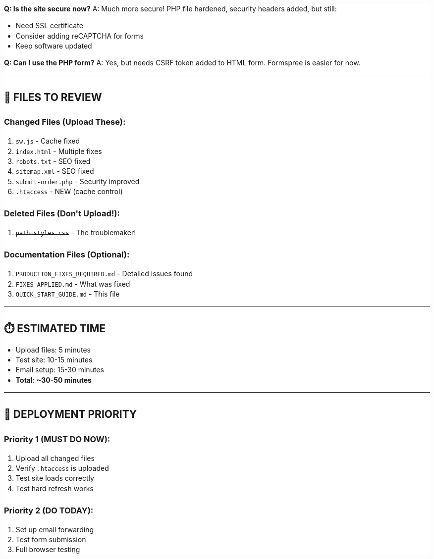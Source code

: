 **Q: Is the site secure now?**
A: Much more secure! PHP file hardened, security headers added, but still:
- Need SSL certificate
- Consider adding reCAPTCHA for forms
- Keep software updated

**Q: Can I use the PHP form?**
A: Yes, but needs CSRF token added to HTML form. Formspree is easier for now.

---

## 📁 FILES TO REVIEW

### Changed Files (Upload These):
1. `sw.js` - Cache fixed
2. `index.html` - Multiple fixes
3. `robots.txt` - SEO fixed
4. `sitemap.xml` - SEO fixed
5. `submit-order.php` - Security improved
6. `.htaccess` - NEW (cache control)

### Deleted Files (Don't Upload!):
1. ~~`path=styles.css`~~ - The troublemaker!

### Documentation Files (Optional):
1. `PRODUCTION_FIXES_REQUIRED.md` - Detailed issues found
2. `FIXES_APPLIED.md` - What was fixed
3. `QUICK_START_GUIDE.md` - This file

---

## ⏱️ ESTIMATED TIME

- Upload files: 5 minutes
- Test site: 10-15 minutes
- Email setup: 15-30 minutes
- **Total: ~30-50 minutes**

---

## 🎯 DEPLOYMENT PRIORITY

### Priority 1 (MUST DO NOW):
1. Upload all changed files
2. Verify `.htaccess` is uploaded
3. Test site loads correctly
4. Test hard refresh works

### Priority 2 (DO TODAY):
1. Set up email forwarding
2. Test form submission
3. Full browser testing
